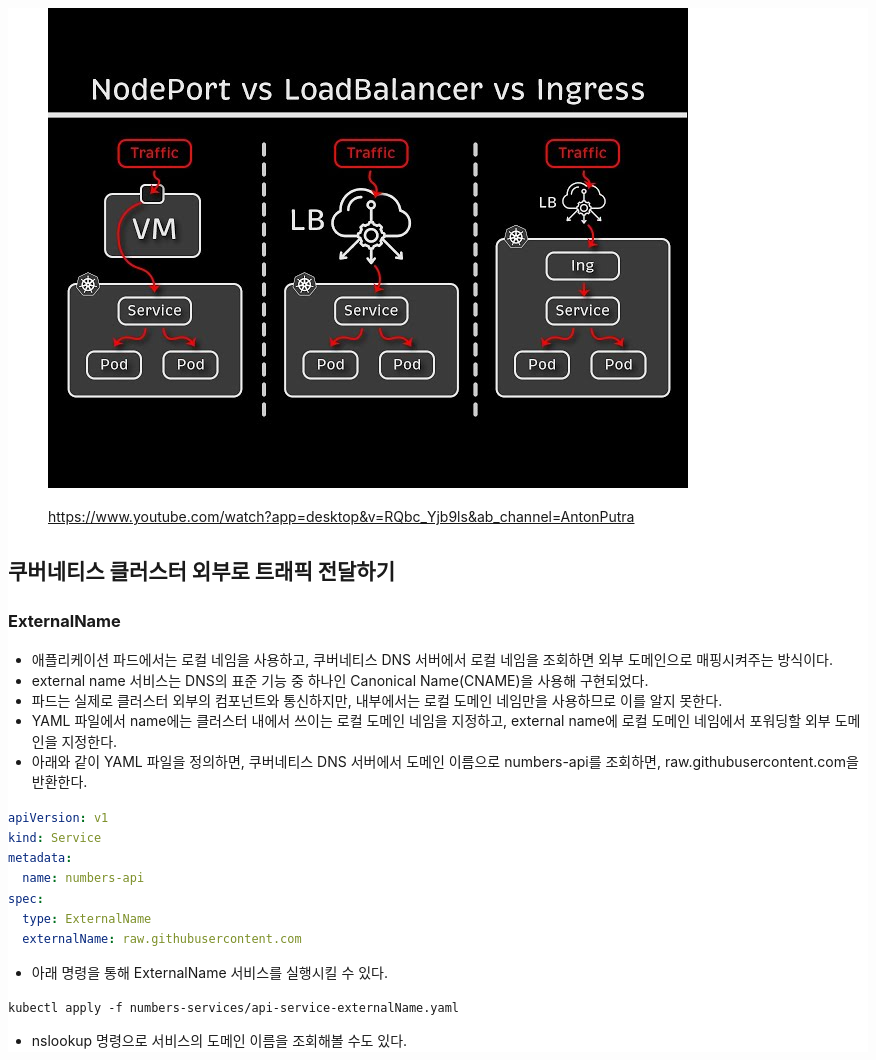<figure><img src="../../.gitbook/assets/image (1) (1) (1) (1) (1) (1) (1) (1) (1).png" alt=""><figcaption><p><a href="https://www.youtube.com/watch?app=desktop&#x26;v=RQbc_Yjb9ls&#x26;ab_channel=AntonPutra">https://www.youtube.com/watch?app=desktop&#x26;v=RQbc_Yjb9ls&#x26;ab_channel=AntonPutra</a></p></figcaption></figure>

## 쿠버네티스 클러스터 외부로 트래픽 전달하기

### ExternalName

* 애플리케이션 파드에서는 로컬 네임을 사용하고, 쿠버네티스 DNS 서버에서 로컬 네임을 조회하면 외부 도메인으로 매핑시켜주는 방식이다.
* external name 서비스는 DNS의 표준 기능 중 하나인 Canonical Name(CNAME)을 사용해 구현되었다.
* 파드는 실제로 클러스터 외부의 컴포넌트와 통신하지만, 내부에서는 로컬 도메인 네임만을 사용하므로 이를 알지 못한다.
* YAML 파일에서 name에는 클러스터 내에서 쓰이는 로컬 도메인 네임을 지정하고, external name에 로컬 도메인 네임에서 포워딩할 외부 도메인을 지정한다.
* 아래와 같이 YAML 파일을 정의하면, 쿠버네티스 DNS 서버에서 도메인 이름으로 numbers-api를 조회하면, raw.githubusercontent.com을 반환한다.

```yaml
apiVersion: v1
kind: Service
metadata:
  name: numbers-api
spec:
  type: ExternalName
  externalName: raw.githubusercontent.com
```

* 아래 명령을 통해 ExternalName 서비스를 실행시킬 수 있다.

```
kubectl apply -f numbers-services/api-service-externalName.yaml
```

* nslookup 명령으로 서비스의 도메인 이름을 조회해볼 수도 있다.
